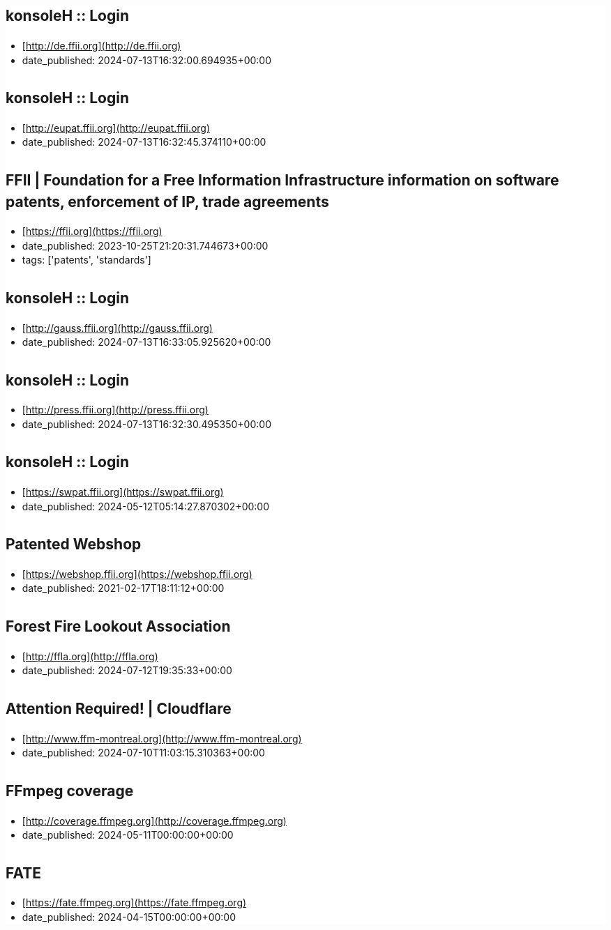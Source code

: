  ## konsoleH :: Login
 - [http://de.ffii.org](http://de.ffii.org)
 - date_published: 2024-07-13T16:32:00.694935+00:00

 ## konsoleH :: Login
 - [http://eupat.ffii.org](http://eupat.ffii.org)
 - date_published: 2024-07-13T16:32:45.374110+00:00

 ## FFII | Foundation for a Free Information Infrastructure information on software patents, enforcement of IP, trade agreements
 - [https://ffii.org](https://ffii.org)
 - date_published: 2023-10-25T21:20:31.744673+00:00
 - tags: ['patents', 'standards']

 ## konsoleH :: Login
 - [http://gauss.ffii.org](http://gauss.ffii.org)
 - date_published: 2024-07-13T16:33:05.925620+00:00

 ## konsoleH :: Login
 - [http://press.ffii.org](http://press.ffii.org)
 - date_published: 2024-07-13T16:32:30.495350+00:00

 ## konsoleH :: Login
 - [https://swpat.ffii.org](https://swpat.ffii.org)
 - date_published: 2024-05-12T05:14:27.870302+00:00

 ## Patented Webshop
 - [https://webshop.ffii.org](https://webshop.ffii.org)
 - date_published: 2021-02-17T18:11:12+00:00

 ## Forest Fire Lookout Association
 - [http://ffla.org](http://ffla.org)
 - date_published: 2024-07-12T19:35:33+00:00

 ## Attention Required! | Cloudflare
 - [http://www.ffm-montreal.org](http://www.ffm-montreal.org)
 - date_published: 2024-07-10T11:03:15.310363+00:00

 ## FFmpeg coverage
 - [http://coverage.ffmpeg.org](http://coverage.ffmpeg.org)
 - date_published: 2024-05-11T00:00:00+00:00

 ## FATE
 - [https://fate.ffmpeg.org](https://fate.ffmpeg.org)
 - date_published: 2024-04-15T00:00:00+00:00
